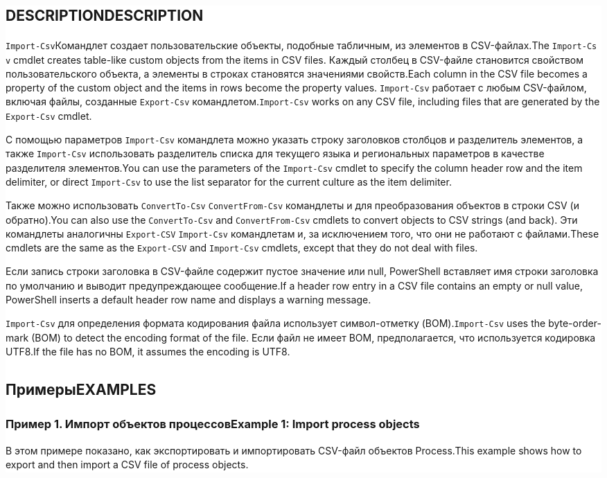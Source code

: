 ## <span data-ttu-id="55f98-109">DESCRIPTION</span><span class="sxs-lookup"><span data-stu-id="55f98-109">DESCRIPTION</span></span>

<span data-ttu-id="55f98-110">`Import-Csv`Командлет создает пользовательские объекты, подобные табличным, из элементов в CSV-файлах.</span><span class="sxs-lookup"><span data-stu-id="55f98-110">The `Import-Csv` cmdlet creates table-like custom objects from the items in CSV files.</span></span> <span data-ttu-id="55f98-111">Каждый столбец в CSV-файле становится свойством пользовательского объекта, а элементы в строках становятся значениями свойств.</span><span class="sxs-lookup"><span data-stu-id="55f98-111">Each column in the CSV file becomes a property of the custom object and the items in rows become the property values.</span></span> <span data-ttu-id="55f98-112">`Import-Csv` работает с любым CSV-файлом, включая файлы, созданные `Export-Csv` командлетом.</span><span class="sxs-lookup"><span data-stu-id="55f98-112">`Import-Csv` works on any CSV file, including files that are generated by the `Export-Csv` cmdlet.</span></span>

<span data-ttu-id="55f98-113">С помощью параметров `Import-Csv` командлета можно указать строку заголовков столбцов и разделитель элементов, а также `Import-Csv` использовать разделитель списка для текущего языка и региональных параметров в качестве разделителя элементов.</span><span class="sxs-lookup"><span data-stu-id="55f98-113">You can use the parameters of the `Import-Csv` cmdlet to specify the column header row and the item delimiter, or direct `Import-Csv` to use the list separator for the current culture as the item delimiter.</span></span>

<span data-ttu-id="55f98-114">Также можно использовать `ConvertTo-Csv` `ConvertFrom-Csv` командлеты и для преобразования объектов в строки CSV (и обратно).</span><span class="sxs-lookup"><span data-stu-id="55f98-114">You can also use the `ConvertTo-Csv` and `ConvertFrom-Csv` cmdlets to convert objects to CSV strings (and back).</span></span> <span data-ttu-id="55f98-115">Эти командлеты аналогичны `Export-CSV` `Import-Csv` командлетам и, за исключением того, что они не работают с файлами.</span><span class="sxs-lookup"><span data-stu-id="55f98-115">These cmdlets are the same as the `Export-CSV` and `Import-Csv` cmdlets, except that they do not deal with files.</span></span>

<span data-ttu-id="55f98-116">Если запись строки заголовка в CSV-файле содержит пустое значение или null, PowerShell вставляет имя строки заголовка по умолчанию и выводит предупреждающее сообщение.</span><span class="sxs-lookup"><span data-stu-id="55f98-116">If a header row entry in a CSV file contains an empty or null value, PowerShell inserts a default header row name and displays a warning message.</span></span>

<span data-ttu-id="55f98-117">`Import-Csv` для определения формата кодирования файла использует символ-отметку (BOM).</span><span class="sxs-lookup"><span data-stu-id="55f98-117">`Import-Csv` uses the byte-order-mark (BOM) to detect the encoding format of the file.</span></span> <span data-ttu-id="55f98-118">Если файл не имеет BOM, предполагается, что используется кодировка UTF8.</span><span class="sxs-lookup"><span data-stu-id="55f98-118">If the file has no BOM, it assumes the encoding is UTF8.</span></span>

## <span data-ttu-id="55f98-119">Примеры</span><span class="sxs-lookup"><span data-stu-id="55f98-119">EXAMPLES</span></span>

### <span data-ttu-id="55f98-120">Пример 1. Импорт объектов процессов</span><span class="sxs-lookup"><span data-stu-id="55f98-120">Example 1: Import process objects</span></span>

<span data-ttu-id="55f98-121">В этом примере показано, как экспортировать и импортировать CSV-файл объектов Process.</span><span class="sxs-lookup"><span data-stu-id="55f98-121">This example shows how to export and then import a CSV file of process objects.</span></span>
